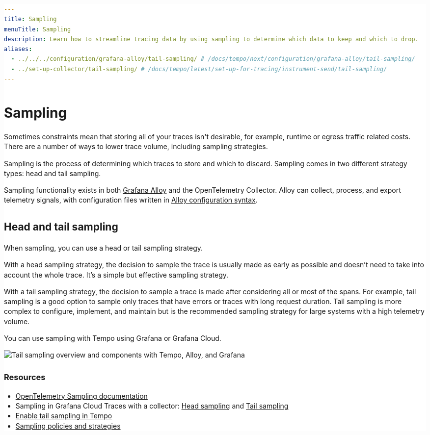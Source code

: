```yaml
---
title: Sampling
menuTitle: Sampling
description: Learn how to streamline tracing data by using sampling to determine which data to keep and which to drop.
aliases:
  - ../../../configuration/grafana-alloy/tail-sampling/ # /docs/tempo/next/configuration/grafana-alloy/tail-sampling/
  - ../set-up-collector/tail-sampling/ # /docs/tempo/latest/set-up-for-tracing/instrument-send/tail-sampling/
---
```


# Sampling

Sometimes constraints mean that storing all of your traces isn't desirable, for example, runtime or egress traffic related costs.
There are a number of ways to lower trace volume, including sampling strategies.

Sampling is the process of determining which traces to store and which to discard. Sampling comes in two different strategy types: head and tail sampling.

Sampling functionality exists in both [Grafana Alloy](https://grafana.com/docs/alloy/) and the OpenTelemetry Collector. Alloy can collect, process, and export telemetry signals, with configuration files written in [Alloy configuration syntax](https://grafana.com/docs/alloy/<ALLOY_VERSION>/get-started/configuration-syntax/).

## Head and tail sampling

When sampling, you can use a head or tail sampling strategy.

With a head sampling strategy, the decision to sample the trace is usually made as early as possible and doesn’t need to take into account the whole trace.
It’s a simple but effective sampling strategy.

With a tail sampling strategy, the decision to sample a trace is made after considering all or most of the spans. For example, tail sampling is a good option to sample only traces that have errors or traces with long request duration.
Tail sampling is more complex to configure, implement, and maintain but is the recommended sampling strategy for large systems with a high telemetry volume.

You can use sampling with Tempo using Grafana or Grafana Cloud.

![Tail sampling overview and components with Tempo, Alloy, and Grafana](/media/docs/tempo/sampling/tempo-tail-based-sampling.svg)

### Resources

- [OpenTelemetry Sampling documentation](https://opentelemetry.io/docs/concepts/sampling/)
- Sampling in Grafana Cloud Traces with a collector: [Head sampling](https://grafana.com/docs/opentelemetry/collector/sampling/head/) and [Tail sampling](https://grafana.com/docs/opentelemetry/collector/sampling/tail/)
- [Enable tail sampling in Tempo](https://grafana.com/docs/tempo/<TEMPO_VERSION>/configuration/grafana-alloy/tail-sampling/enable-tail-sampling/)
- [Sampling policies and strategies](https://grafana.com/docs/tempo/<TEMPO_VERSION>/configuration/grafana-alloy/tail-sampling/policies-strategies/)
